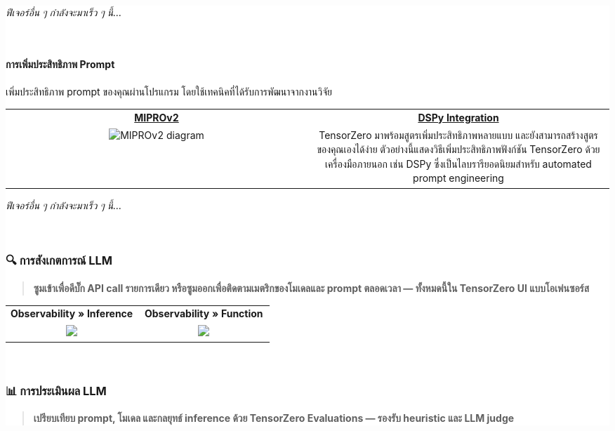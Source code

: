_ฟีเจอร์อื่น ๆ กำลังจะมาเร็ว ๆ นี้..._

<br>

#### การเพิ่มประสิทธิภาพ Prompt

เพิ่มประสิทธิภาพ prompt ของคุณผ่านโปรแกรม โดยใช้เทคนิคที่ได้รับการพัฒนาจากงานวิจัย

<table>
  <tr></tr> 
  <tr>
    <td width="50%" align="center" valign="middle"><b><a href="https://www.tensorzero.com/docs/gateway/guides/inference-time-optimizations#best-of-n-sampling">MIPROv2</a></b></td>
    <td width="50%" align="center" valign="middle"><b><a href="https://github.com/tensorzero/tensorzero/tree/main/examples/gsm8k-custom-recipe-dspy">DSPy Integration</a></b></td>
  </tr>
  <tr>
    <td width="50%" align="center" valign="middle"><img src="https://github.com/user-attachments/assets/d81a7c37-382f-4c46-840f-e6c2593301db" alt="MIPROv2 diagram"></td>
    <td width="50%" align="center" valign="middle">
      TensorZero มาพร้อมสูตรเพิ่มประสิทธิภาพหลายแบบ และยังสามารถสร้างสูตรของคุณเองได้ง่าย
      ตัวอย่างนี้แสดงวิธีเพิ่มประสิทธิภาพฟังก์ชัน TensorZero ด้วยเครื่องมือภายนอก เช่น DSPy ซึ่งเป็นไลบรารียอดนิยมสำหรับ automated prompt engineering
    </td>
  </tr>
</table>

_ฟีเจอร์อื่น ๆ กำลังจะมาเร็ว ๆ นี้..._

<br>

### 🔍 การสังเกตการณ์ LLM

> **ซูมเข้าเพื่อดีบั๊ก API call รายการเดียว หรือซูมออกเพื่อติดตามเมตริกของโมเดลและ prompt ตลอดเวลา — ทั้งหมดนี้ใน TensorZero UI แบบโอเพ่นซอร์ส**

<table>
  <tr></tr> 
  <tr>
    <td width="50%" align="center" valign="middle"><b>Observability » Inference</b></td>
    <td width="50%" align="center" valign="middle"><b>Observability » Function</b></td>
  </tr>
  <tr>
    <td width="50%" align="center" valign="middle"><img src="https://github.com/user-attachments/assets/2cc3cc9a-f33f-4e94-b8de-07522326f80a"></td>
    <td width="50%" align="center" valign="middle"><img src="https://github.com/user-attachments/assets/00ae6605-8fa0-4efd-8238-ae8ea589860f"></td>
  </tr>
</table>

<br>

### 📊 การประเมินผล LLM

> **เปรียบเทียบ prompt, โมเดล และกลยุทธ์ inference ด้วย TensorZero Evaluations — รองรับ heuristic และ LLM judge**
